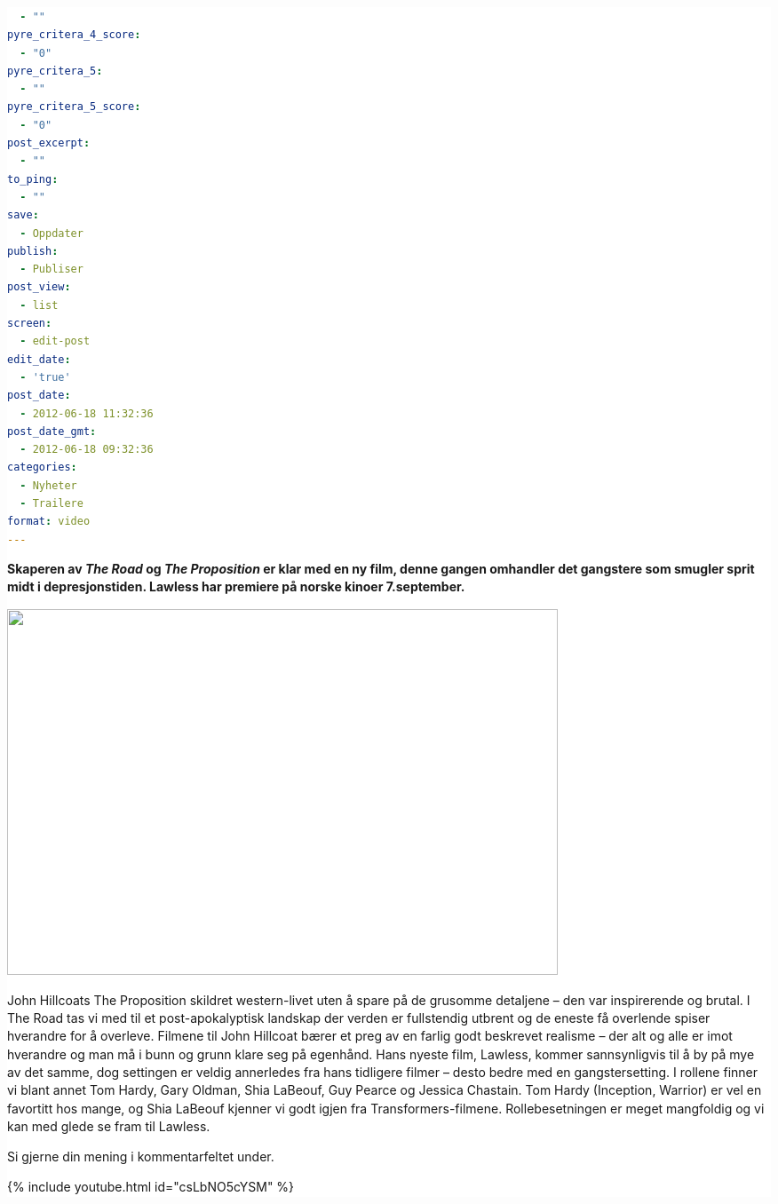 ```yaml
  - ""
pyre_critera_4_score:
  - "0"
pyre_critera_5:
  - ""
pyre_critera_5_score:
  - "0"
post_excerpt:
  - ""
to_ping:
  - ""
save:
  - Oppdater
publish:
  - Publiser
post_view:
  - list
screen:
  - edit-post
edit_date:
  - 'true'
post_date:
  - 2012-06-18 11:32:36
post_date_gmt:
  - 2012-06-18 09:32:36
categories:
  - Nyheter
  - Trailere
format: video
---
```

**Skaperen av _The Road_ og _The Proposition_ er klar med en ny film, denne gangen omhandler det gangstere som smugler sprit midt i depresjonstiden. Lawless har premiere på norske kinoer 7.september.**



<a href="//filmbloggen.net/2012/06/18/ny-gangsterfilm-i-anmarsj/lawless-2/" rel="attachment wp-att-4255"><img class="alignnone size-large wp-image-4255" src="//filmbloggen.net/wp-content/uploads//2012/06/2012_lawless_0061-620x412.jpg" alt="" width="620" height="412" /></a>

John Hillcoats The Proposition skildret western-livet uten å spare på de grusomme detaljene – den var inspirerende og brutal. I The Road tas vi med til et post-apokalyptisk landskap der verden er fullstendig utbrent og de eneste få overlende spiser hverandre for å overleve. Filmene til John Hillcoat bærer et preg av en farlig godt beskrevet realisme – der alt og alle er imot hverandre og man må i bunn og grunn klare seg på egenhånd. Hans nyeste film, Lawless, kommer sannsynligvis til å by på mye av det samme, dog settingen er veldig annerledes fra hans tidligere filmer – desto bedre med en gangstersetting. I rollene finner vi blant annet Tom Hardy, Gary Oldman, Shia LaBeouf, Guy Pearce og Jessica Chastain. Tom Hardy (Inception, Warrior) er vel en favortitt hos mange, og Shia LaBeouf kjenner vi godt igjen fra Transformers-filmene. Rollebesetningen er meget mangfoldig og vi kan med glede se fram til Lawless.

Si gjerne din mening i kommentarfeltet under.

{% include youtube.html id="csLbNO5cYSM" %}
